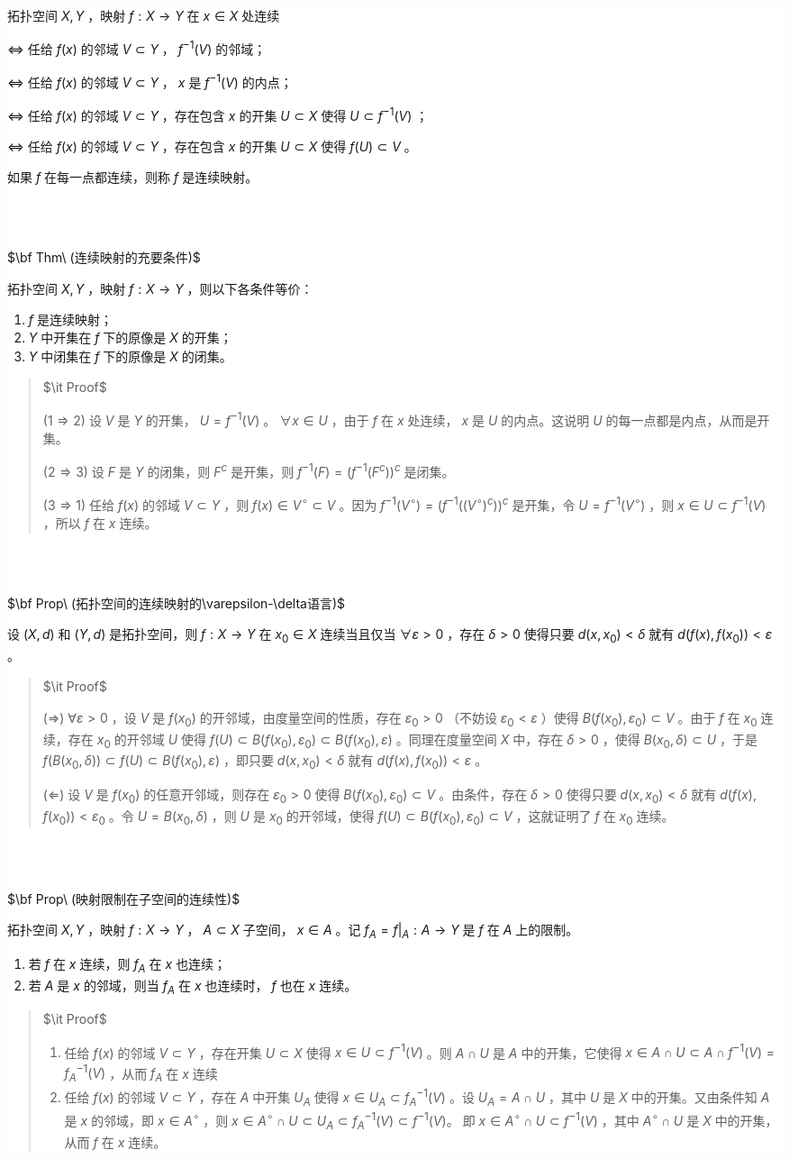 拓扑空间 $X,Y$ ，映射 $f:X\to Y$ 在 $x\in X$ 处连续

$\Leftrightarrow$ 任给 $f(x)$ 的邻域 $V\subset Y$ ， $f^{-1}(V)$ 的邻域；

$\Leftrightarrow$ 任给 $f(x)$ 的邻域 $V\subset Y$ ， $x$ 是 $f^{-1}(V)$ 的内点；

$\Leftrightarrow$ 任给 $f(x)$ 的邻域 $V\subset Y$ ，存在包含 $x$ 的开集 $U\subset X$ 使得 $U\subset f^{-1}(V)$ ；

$\Leftrightarrow$ 任给 $f(x)$ 的邻域 $V\subset Y$ ，存在包含 $x$ 的开集 $U\subset X$ 使得 $f(U)\subset V$ 。

如果 $f$ 在每一点都连续，则称 $f$ 是连续映射。

<br/><br/>

$\bf Thm\ (连续映射的充要条件)$

拓扑空间 $X,Y$ ，映射 $f:X\to Y$ ，则以下各条件等价：
1. $f$ 是连续映射；
2. $Y$ 中开集在 $f$ 下的原像是 $X$ 的开集；
3. $Y$ 中闭集在 $f$ 下的原像是 $X$ 的闭集。

> $\it Proof$
>  
> $(1\Rightarrow2)$ 设 $V$ 是 $Y$ 的开集， $U=f^{-1}(V)$ 。 $\forall x\in U$ ，由于 $f$ 在 $x$ 处连续， $x$ 是 $U$ 的内点。这说明 $U$ 的每一点都是内点，从而是开集。
>  
> $(2\Rightarrow3)$ 设 $F$ 是 $Y$ 的闭集，则 $F^c$ 是开集，则 $f^{-1}(F)=(f^{-1}(F^c))^c$ 是闭集。
>  
> $(3\Rightarrow1)$ 任给 $f(x)$ 的邻域 $V\subset Y$ ，则 $f(x)\in V^\circ\subset V$ 。因为 $f^{-1}(V^\circ)=(f^{-1}((V^\circ)^c))^c$ 是开集，令 $U=f^{-1}(V^\circ)$ ，则 $x\in U\subset f^{-1}(V)$ ，所以 $f$ 在 $x$ 连续。

<br/><br/>

$\bf Prop\ (拓扑空间的连续映射的\varepsilon-\delta语言)$

设 $(X,d)$ 和 $(Y,d)$ 是拓扑空间，则 $f:X\to Y$ 在 $x_0\in X$ 连续当且仅当 $\forall\varepsilon>0$ ，存在 $\delta>0$ 使得只要 $d(x,x_0)<\delta$ 就有 $d(f(x),f(x_0))<\varepsilon$ 。

> $\it Proof$
>  
> $(\Rightarrow)$ $\forall\varepsilon>0$ ，设 $V$ 是 $f(x_0)$ 的开邻域，由度量空间的性质，存在 $\varepsilon_0>0$ （不妨设 $\varepsilon_0<\varepsilon$ ）使得 $B(f(x_0),\varepsilon_0)\subset V$ 。由于 $f$ 在 $x_0$ 连续，存在 $x_0$ 的开邻域 $U$ 使得 $f(U)\subset B(f(x_0),\varepsilon_0)\subset B(f(x_0),\varepsilon)$  。同理在度量空间 $X$ 中，存在 $\delta>0$ ，使得 $B(x_0,\delta)\subset U$ ，于是 $f(B(x_0,\delta))\subset f(U)\subset B(f(x_0),\varepsilon)$ ，即只要 $d(x,x_0)<\delta$ 就有 $d(f(x),f(x_0))<\varepsilon$ 。
>  
> $(\Leftarrow)$ 设 $V$ 是 $f(x_0)$ 的任意开邻域，则存在 $\varepsilon_0>0$ 使得 $B(f(x_0),\varepsilon_0)\subset V$ 。由条件，存在 $\delta>0$ 使得只要 $d(x,x_0)<\delta$ 就有 $d(f(x),f(x_0))<\varepsilon_0$ 。令 $U=B(x_0,\delta)$ ，则 $U$ 是 $x_0$ 的开邻域，使得 $f(U)\subset B(f(x_0),\varepsilon_0)\subset V$ ，这就证明了 $f$ 在 $x_0$ 连续。

<br/><br/>

$\bf Prop\ (映射限制在子空间的连续性)$

拓扑空间 $X,Y$ ，映射 $f:X\to Y$ ， $A\subset X$ 子空间， $x\in A$ 。记 $f_A=f|_A:A\to Y$ 是 $f$ 在 $A$ 上的限制。
1. 若 $f$ 在 $x$ 连续，则 $f_A$ 在 $x$ 也连续；
2. 若 $A$ 是 $x$ 的邻域，则当 $f_A$ 在 $x$ 也连续时， $f$ 也在 $x$ 连续。

> $\it Proof$ 
>  
> 1. 任给 $f(x)$ 的邻域 $V\subset Y$ ，存在开集 $U\subset X$ 使得 $x\in U\subset f^{-1}(V)$ 。则 $A\cap U$ 是 $A$ 中的开集，它使得 $x\in A\cap U\subset A\cap f^{-1}(V)=f^{-1}_A(V)$ ，从而 $f_A$ 在 $x$ 连续
> 2. 任给 $f(x)$ 的邻域 $V\subset Y$ ，存在 $A$ 中开集 $U_A$ 使得 $x\in U_A\subset f^{-1}_A(V)$ 。设 $U_A=A\cap U$ ，其中 $U$ 是 $X$ 中的开集。又由条件知 $A$ 是 $x$ 的邻域，即 $x\in A^\circ$ ，则 $x\in A^\circ\cap U\subset U_A\subset f^{-1}_A(V)\subset f^{-1}(V)$。 即 $x\in A^\circ\cap U\subset f^{-1}(V)$ ，其中 $A^\circ\cap U$ 是 $X$ 中的开集，从而 $f$ 在 $x$ 连续。

